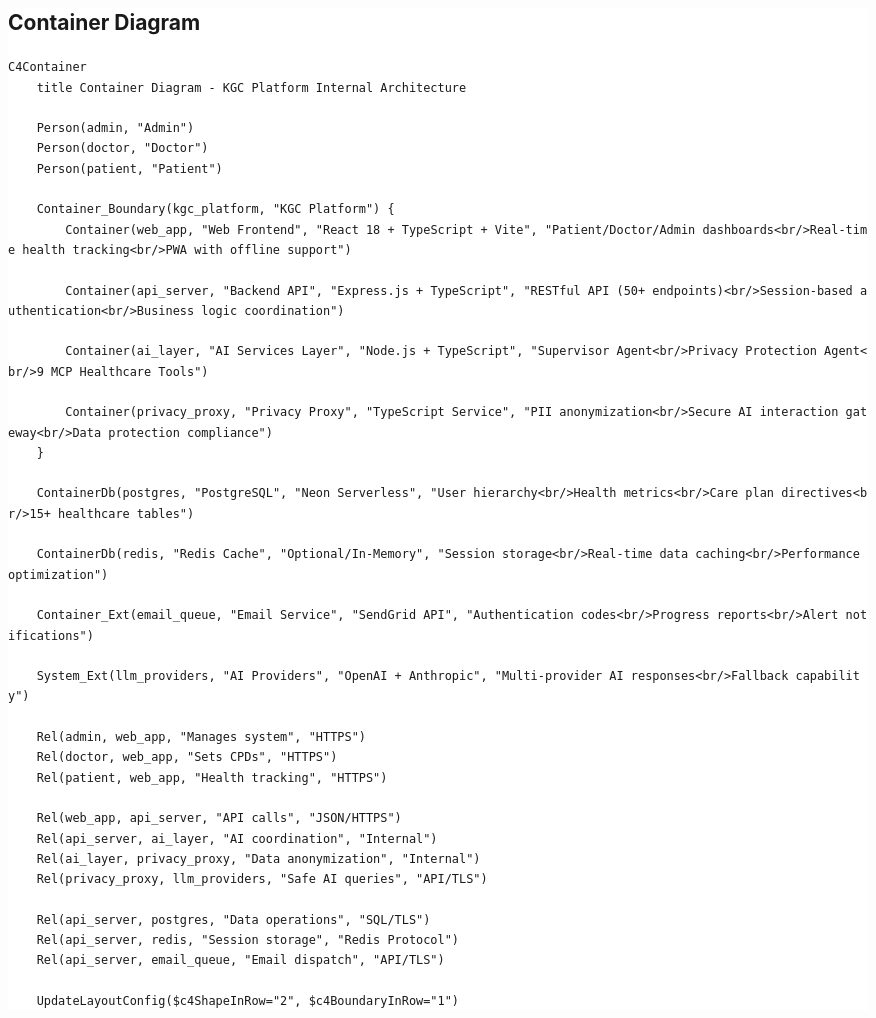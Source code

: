 ## Container Diagram

```mermaid
C4Container
    title Container Diagram - KGC Platform Internal Architecture

    Person(admin, "Admin")
    Person(doctor, "Doctor") 
    Person(patient, "Patient")

    Container_Boundary(kgc_platform, "KGC Platform") {
        Container(web_app, "Web Frontend", "React 18 + TypeScript + Vite", "Patient/Doctor/Admin dashboards<br/>Real-time health tracking<br/>PWA with offline support")
        
        Container(api_server, "Backend API", "Express.js + TypeScript", "RESTful API (50+ endpoints)<br/>Session-based authentication<br/>Business logic coordination")
        
        Container(ai_layer, "AI Services Layer", "Node.js + TypeScript", "Supervisor Agent<br/>Privacy Protection Agent<br/>9 MCP Healthcare Tools")
        
        Container(privacy_proxy, "Privacy Proxy", "TypeScript Service", "PII anonymization<br/>Secure AI interaction gateway<br/>Data protection compliance")
    }

    ContainerDb(postgres, "PostgreSQL", "Neon Serverless", "User hierarchy<br/>Health metrics<br/>Care plan directives<br/>15+ healthcare tables")
    
    ContainerDb(redis, "Redis Cache", "Optional/In-Memory", "Session storage<br/>Real-time data caching<br/>Performance optimization")

    Container_Ext(email_queue, "Email Service", "SendGrid API", "Authentication codes<br/>Progress reports<br/>Alert notifications")
    
    System_Ext(llm_providers, "AI Providers", "OpenAI + Anthropic", "Multi-provider AI responses<br/>Fallback capability")

    Rel(admin, web_app, "Manages system", "HTTPS")
    Rel(doctor, web_app, "Sets CPDs", "HTTPS") 
    Rel(patient, web_app, "Health tracking", "HTTPS")

    Rel(web_app, api_server, "API calls", "JSON/HTTPS")
    Rel(api_server, ai_layer, "AI coordination", "Internal")
    Rel(ai_layer, privacy_proxy, "Data anonymization", "Internal")
    Rel(privacy_proxy, llm_providers, "Safe AI queries", "API/TLS")

    Rel(api_server, postgres, "Data operations", "SQL/TLS")
    Rel(api_server, redis, "Session storage", "Redis Protocol")
    Rel(api_server, email_queue, "Email dispatch", "API/TLS")

    UpdateLayoutConfig($c4ShapeInRow="2", $c4BoundaryInRow="1")
```

